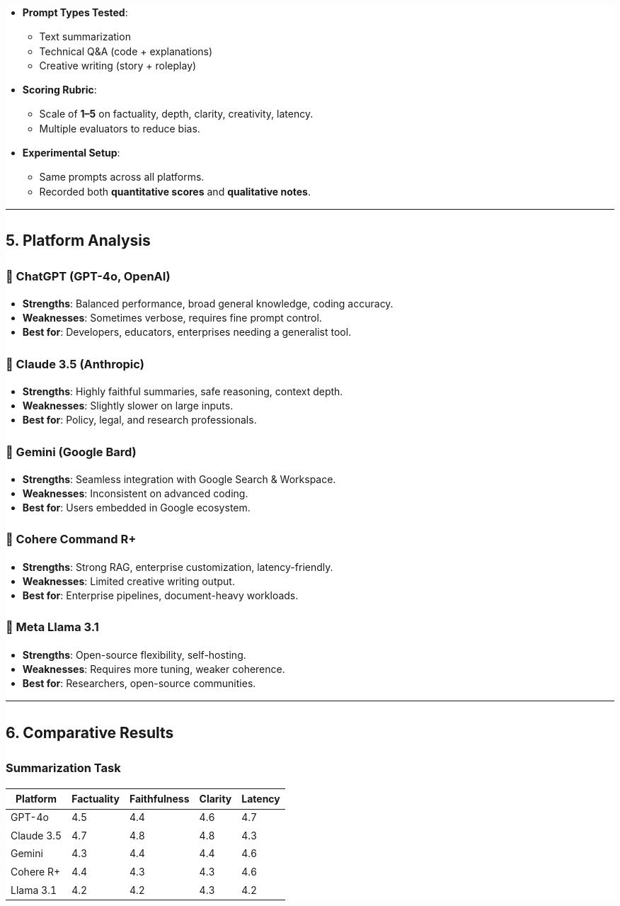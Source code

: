 - **Prompt Types Tested**:  
  - Text summarization  
  - Technical Q&A (code + explanations)  
  - Creative writing (story + roleplay)  

- **Scoring Rubric**:  
  - Scale of **1–5** on factuality, depth, clarity, creativity, latency.  
  - Multiple evaluators to reduce bias.  

- **Experimental Setup**:  
  - Same prompts across all platforms.  
  - Recorded both **quantitative scores** and **qualitative notes**.  

---

##  5. Platform Analysis  

### 🔹 ChatGPT (GPT-4o, OpenAI)  
- **Strengths**: Balanced performance, broad general knowledge, coding accuracy.  
- **Weaknesses**: Sometimes verbose, requires fine prompt control.  
- **Best for**: Developers, educators, enterprises needing a generalist tool.  

### 🔹 Claude 3.5 (Anthropic)  
- **Strengths**: Highly faithful summaries, safe reasoning, context depth.  
- **Weaknesses**: Slightly slower on large inputs.  
- **Best for**: Policy, legal, and research professionals.  

### 🔹 Gemini (Google Bard)  
- **Strengths**: Seamless integration with Google Search & Workspace.  
- **Weaknesses**: Inconsistent on advanced coding.  
- **Best for**: Users embedded in Google ecosystem.  

### 🔹 Cohere Command R+  
- **Strengths**: Strong RAG, enterprise customization, latency-friendly.  
- **Weaknesses**: Limited creative writing output.  
- **Best for**: Enterprise pipelines, document-heavy workloads.  

### 🔹 Meta Llama 3.1  
- **Strengths**: Open-source flexibility, self-hosting.  
- **Weaknesses**: Requires more tuning, weaker coherence.  
- **Best for**: Researchers, open-source communities.  

---

##  6. Comparative Results  

### Summarization Task  

| Platform   | Factuality | Faithfulness | Clarity | Latency |
|------------|------------|--------------|---------|---------|
| GPT-4o     | 4.5        | 4.4          | 4.6     | 4.7     |
| Claude 3.5 | 4.7        | 4.8          | 4.8     | 4.3     |
| Gemini     | 4.3        | 4.4          | 4.4     | 4.6     |
| Cohere R+  | 4.4        | 4.3          | 4.3     | 4.6     |
| Llama 3.1  | 4.2        | 4.2          | 4.3     | 4.2     |
